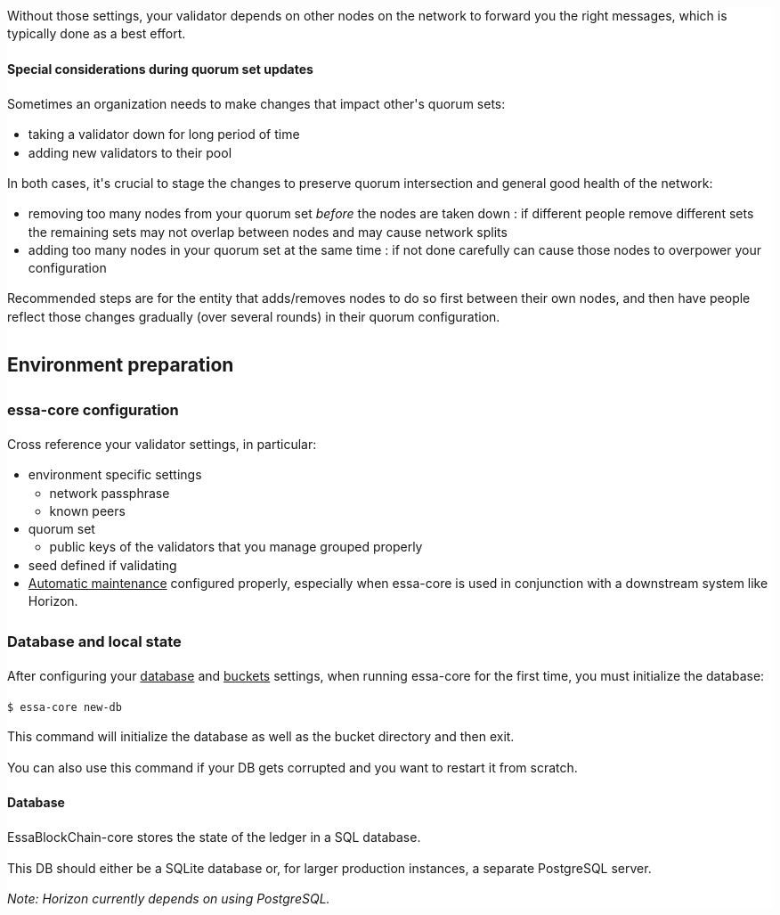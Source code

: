 Without those settings, your validator depends on other nodes on the network to forward you the right messages, which is typically done as a best effort.

#### Special considerations during quorum set updates

Sometimes an organization needs to make changes that impact other's quorum sets:

  * taking a validator down for long period of time
  * adding new validators to their pool

In both cases, it's crucial to stage the changes to preserve quorum intersection and general good health of the network:

  * removing too many nodes from your quorum set *before* the nodes are taken down : if different people remove different sets the remaining sets may not overlap between nodes and may cause network splits
  * adding too many nodes in your quorum set at the same time : if not done carefully can cause those nodes to overpower your configuration

Recommended steps are for the entity that adds/removes nodes to do so first between their own nodes, and then have people reflect those changes gradually (over several rounds) in their quorum configuration.

## Environment preparation

### essa-core configuration
Cross reference your validator settings, in particular:

  * environment specific settings
    * network passphrase
    * known peers
  * quorum set
    * public keys of the validators that you manage grouped properly
  * seed defined if validating
  * [Automatic maintenance](#cursors-and-automatic-maintenance) configured properly, especially when essa-core is used in conjunction with a downstream system like Horizon.

### Database and local state

After configuring your [database](#database) and [buckets](#buckets) settings, when running essa-core for the first time, you must initialize the database:

`$ essa-core new-db`

This command will initialize the database as well as the bucket directory and then exit. 

You can also use this command if your DB gets corrupted and you want to restart it from scratch. 

#### Database
EssaBlockChain-core stores the state of the ledger in a SQL database.

This DB should either be a SQLite database or, for larger production instances, a separate PostgreSQL server.

*Note: Horizon currently depends on using PostgreSQL.*
